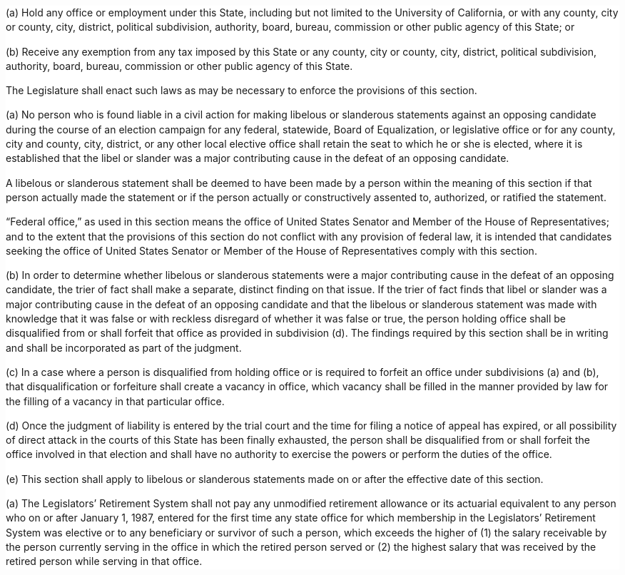 (a) Hold any office or employment under this State, including but not limited to the University of California, or with any county, city or county, city, district, political subdivision, authority, board, bureau, commission or other public agency of this State; or

(b) Receive any exemption from any tax imposed by this State or any county, city or county, city, district, political subdivision, authority, board, bureau, commission or other public agency of this State.

The Legislature shall enact such laws as may be necessary to enforce the provisions of this section.



(a) No person who is found liable in a civil action for making libelous or slanderous statements against an opposing candidate during the course of an election campaign for any federal, statewide, Board of Equalization, or legislative office or for any county, city and county, city, district, or any other local elective office shall retain the seat to which he or she is elected, where it is established that the libel or slander was a major contributing cause in the defeat of an opposing candidate.

A libelous or slanderous statement shall be deemed to have been made by a person within the meaning of this section if that person actually made the statement or if the person actually or constructively assented to, authorized, or ratified the statement.

“Federal office,” as used in this section means the office of United States Senator and Member of the House of Representatives; and to the extent that the provisions of this section do not conflict with any provision of federal law, it is intended that candidates seeking the office of United States Senator or Member of the House of Representatives comply with this section.

(b) In order to determine whether libelous or slanderous statements were a major contributing cause in the defeat of an opposing candidate, the trier of fact shall make a separate, distinct finding on that issue. If the trier of fact finds that libel or slander was a major contributing cause in the defeat of an opposing candidate and that the libelous or slanderous statement was made with knowledge that it was false or with reckless disregard of whether it was false or true, the person holding office shall be disqualified from or shall forfeit that office as provided in subdivision (d). The findings required by this section shall be in writing and shall be incorporated as part of the judgment.

(c) In a case where a person is disqualified from holding office or is required to forfeit an office under subdivisions (a) and (b), that disqualification or forfeiture shall create a vacancy in office, which vacancy shall be filled in the manner provided by law for the filling of a vacancy in that particular office. 

(d) Once the judgment of liability is entered by the trial court and the time for filing a notice of appeal has expired, or all possibility of direct attack in the courts of this State has been finally exhausted, the person shall be disqualified from or shall forfeit the office involved in that election and shall have no authority to exercise the powers or perform the duties of the office.

(e) This section shall apply to libelous or slanderous statements made on or after the effective date of this section.



(a) The Legislators’ Retirement System shall not pay any unmodified retirement allowance or its actuarial equivalent to any person who on or after January 1, 1987, entered for the first time any state office for which membership in the Legislators’ Retirement System was elective or to any beneficiary or survivor of such a person, which exceeds the higher of (1) the salary receivable by the person currently serving in the office in which the retired person served or (2) the highest salary that was received by the retired person while serving in that office.
